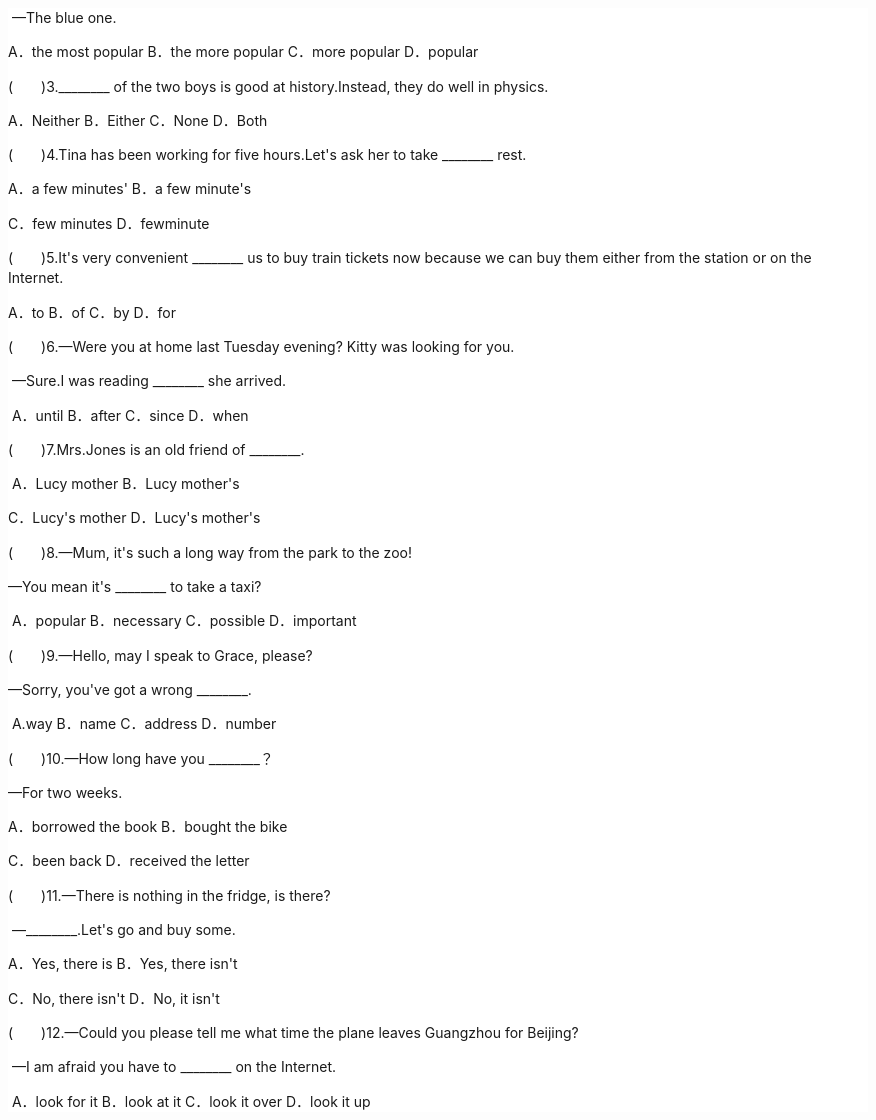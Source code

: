 ​    —The blue one.

 A．the most popular  B．the more popular   C．more popular   D．popular

(　　)3.________ of the two boys is good at history.Instead, they do well in physics.

 A．Neither  B．Either  C．None  D．Both

(　　)4.Tina has been working for five hours.Let's ask her to take ________ rest.

 A．a few minutes'  B．a few minute's 

 C．few minutes  D．few­minute

(　　)5.It's very convenient ________ us to buy train tickets now because we can buy them either from the station or on the Internet.

   A．to              B．of             C．by        D．for

(　　)6.—Were you at home last Tuesday evening? Kitty was looking for you.

​    —Sure.I was reading ________ she arrived.

​     A．until  B．after   C．since D．when

(　　)7.Mrs.Jones is an old friend of ________.

​    A．Lucy mother  B．Lucy mother's

 C．Lucy's mother D．Lucy's mother's

(　　)8.—Mum, it's such a long way from the park to the zoo!

—You mean it's ________ to take a taxi? 

​    A．popular   B．necessary    C．possible   D．important

(　　)9.—Hello, may I speak to Grace, please?

—Sorry, you've got a wrong ________.

​    A.way  B．name   C．address D．number

(　　)10.—How long have you ________？

—For two weeks.

A．borrowed the book B．bought the bike 

C．been back      D．received the letter

(　　)11.—There is nothing in the fridge, is there?

​     —________.Let's go and buy some.

 A．Yes, there is  B．Yes, there isn't

 C．No, there isn't D．No, it isn't

(　　)12.—Could you please tell me what time the plane leaves Guangzhou for Beijing?

​     —I am afraid you have to ________ on the Internet.

​    A．look for it B．look at it  C．look it over D．look it up

